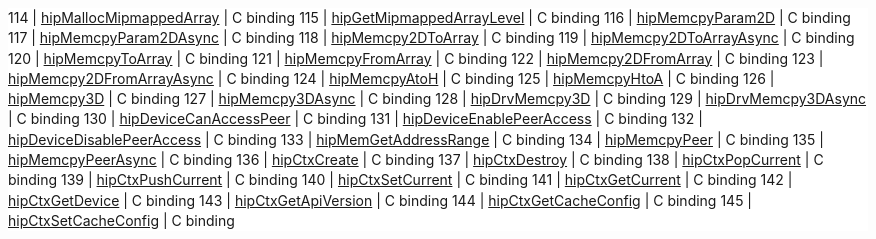 114 | [hipMallocMipmappedArray](https://rocm.docs.amd.com/projects/hipfort/en/latest/doxygen/html/interfacehipfort_1_1hipmallocmipmappedarray.html "Interface documentation") | C binding
115 | [hipGetMipmappedArrayLevel](https://rocm.docs.amd.com/projects/hipfort/en/latest/doxygen/html/interfacehipfort_1_1hipgetmipmappedarraylevel.html "Interface documentation") | C binding
116 | [hipMemcpyParam2D](https://rocm.docs.amd.com/projects/hipfort/en/latest/doxygen/html/interfacehipfort_1_1hipmemcpyparam2d.html "Interface documentation") | C binding
117 | [hipMemcpyParam2DAsync](https://rocm.docs.amd.com/projects/hipfort/en/latest/doxygen/html/interfacehipfort_1_1hipmemcpyparam2dasync.html "Interface documentation") | C binding
118 | [hipMemcpy2DToArray](https://rocm.docs.amd.com/projects/hipfort/en/latest/doxygen/html/interfacehipfort_1_1hipmemcpy2dtoarray.html "Interface documentation") | C binding
119 | [hipMemcpy2DToArrayAsync](https://rocm.docs.amd.com/projects/hipfort/en/latest/doxygen/html/interfacehipfort_1_1hipmemcpy2dtoarrayasync.html "Interface documentation") | C binding
120 | [hipMemcpyToArray](https://rocm.docs.amd.com/projects/hipfort/en/latest/doxygen/html/interfacehipfort_1_1hipmemcpytoarray.html "Interface documentation") | C binding
121 | [hipMemcpyFromArray](https://rocm.docs.amd.com/projects/hipfort/en/latest/doxygen/html/interfacehipfort_1_1hipmemcpyfromarray.html "Interface documentation") | C binding
122 | [hipMemcpy2DFromArray](https://rocm.docs.amd.com/projects/hipfort/en/latest/doxygen/html/interfacehipfort_1_1hipmemcpy2dfromarray.html "Interface documentation") | C binding
123 | [hipMemcpy2DFromArrayAsync](https://rocm.docs.amd.com/projects/hipfort/en/latest/doxygen/html/interfacehipfort_1_1hipmemcpy2dfromarrayasync.html "Interface documentation") | C binding
124 | [hipMemcpyAtoH](https://rocm.docs.amd.com/projects/hipfort/en/latest/doxygen/html/interfacehipfort_1_1hipmemcpyatoh.html "Interface documentation") | C binding
125 | [hipMemcpyHtoA](https://rocm.docs.amd.com/projects/hipfort/en/latest/doxygen/html/interfacehipfort_1_1hipmemcpyhtoa.html "Interface documentation") | C binding
126 | [hipMemcpy3D](https://rocm.docs.amd.com/projects/hipfort/en/latest/doxygen/html/interfacehipfort_1_1hipmemcpy3d.html "Interface documentation") | C binding
127 | [hipMemcpy3DAsync](https://rocm.docs.amd.com/projects/hipfort/en/latest/doxygen/html/interfacehipfort_1_1hipmemcpy3dasync.html "Interface documentation") | C binding
128 | [hipDrvMemcpy3D](https://rocm.docs.amd.com/projects/hipfort/en/latest/doxygen/html/interfacehipfort_1_1hipdrvmemcpy3d.html "Interface documentation") | C binding
129 | [hipDrvMemcpy3DAsync](https://rocm.docs.amd.com/projects/hipfort/en/latest/doxygen/html/interfacehipfort_1_1hipdrvmemcpy3dasync.html "Interface documentation") | C binding
130 | [hipDeviceCanAccessPeer](https://rocm.docs.amd.com/projects/hipfort/en/latest/doxygen/html/interfacehipfort_1_1hipdevicecanaccesspeer.html "Interface documentation") | C binding
131 | [hipDeviceEnablePeerAccess](https://rocm.docs.amd.com/projects/hipfort/en/latest/doxygen/html/interfacehipfort_1_1hipdeviceenablepeeraccess.html "Interface documentation") | C binding
132 | [hipDeviceDisablePeerAccess](https://rocm.docs.amd.com/projects/hipfort/en/latest/doxygen/html/interfacehipfort_1_1hipdevicedisablepeeraccess.html "Interface documentation") | C binding
133 | [hipMemGetAddressRange](https://rocm.docs.amd.com/projects/hipfort/en/latest/doxygen/html/interfacehipfort_1_1hipmemgetaddressrange.html "Interface documentation") | C binding
134 | [hipMemcpyPeer](https://rocm.docs.amd.com/projects/hipfort/en/latest/doxygen/html/interfacehipfort_1_1hipmemcpypeer.html "Interface documentation") | C binding
135 | [hipMemcpyPeerAsync](https://rocm.docs.amd.com/projects/hipfort/en/latest/doxygen/html/interfacehipfort_1_1hipmemcpypeerasync.html "Interface documentation") | C binding
136 | [hipCtxCreate](https://rocm.docs.amd.com/projects/hipfort/en/latest/doxygen/html/interfacehipfort_1_1hipctxcreate.html "Interface documentation") | C binding
137 | [hipCtxDestroy](https://rocm.docs.amd.com/projects/hipfort/en/latest/doxygen/html/interfacehipfort_1_1hipctxdestroy.html "Interface documentation") | C binding
138 | [hipCtxPopCurrent](https://rocm.docs.amd.com/projects/hipfort/en/latest/doxygen/html/interfacehipfort_1_1hipctxpopcurrent.html "Interface documentation") | C binding
139 | [hipCtxPushCurrent](https://rocm.docs.amd.com/projects/hipfort/en/latest/doxygen/html/interfacehipfort_1_1hipctxpushcurrent.html "Interface documentation") | C binding
140 | [hipCtxSetCurrent](https://rocm.docs.amd.com/projects/hipfort/en/latest/doxygen/html/interfacehipfort_1_1hipctxsetcurrent.html "Interface documentation") | C binding
141 | [hipCtxGetCurrent](https://rocm.docs.amd.com/projects/hipfort/en/latest/doxygen/html/interfacehipfort_1_1hipctxgetcurrent.html "Interface documentation") | C binding
142 | [hipCtxGetDevice](https://rocm.docs.amd.com/projects/hipfort/en/latest/doxygen/html/interfacehipfort_1_1hipctxgetdevice.html "Interface documentation") | C binding
143 | [hipCtxGetApiVersion](https://rocm.docs.amd.com/projects/hipfort/en/latest/doxygen/html/interfacehipfort_1_1hipctxgetapiversion.html "Interface documentation") | C binding
144 | [hipCtxGetCacheConfig](https://rocm.docs.amd.com/projects/hipfort/en/latest/doxygen/html/interfacehipfort_1_1hipctxgetcacheconfig.html "Interface documentation") | C binding
145 | [hipCtxSetCacheConfig](https://rocm.docs.amd.com/projects/hipfort/en/latest/doxygen/html/interfacehipfort_1_1hipctxsetcacheconfig.html "Interface documentation") | C binding